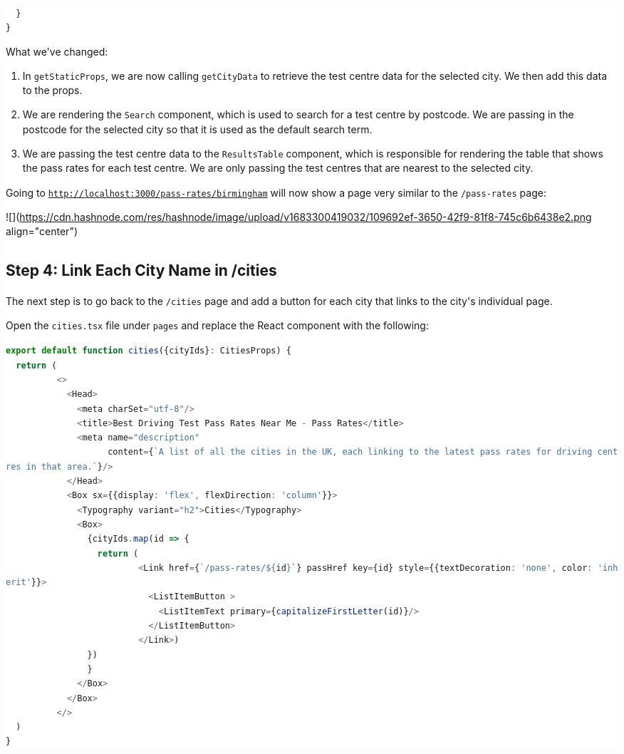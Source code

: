 ```typescript
  }
}
```

What we've changed:

1. In `getStaticProps`, we are now calling `getCityData` to retrieve the test centre data for the selected city. We then add this data to the props.
    
2. We are rendering the `Search` component, which is used to search for a test centre by postcode. We are passing in the postcode for the selected city so that it is used as the default search term.
    
3. We are passing the test centre data to the `ResultsTable` component, which is responsible for rendering the table that shows the pass rates for each test centre. We are only passing the test centres that are nearest to the selected city.
    

Going to [`http://localhost:3000/pass-rates/birmingham`](http://localhost:3000/pass-rates/birmingham) will now show a page very similar to the `/pass-rates` page:

![](https://cdn.hashnode.com/res/hashnode/image/upload/v1683300419032/109692ef-3650-42f9-81f8-745c6b6438e2.png align="center")

## Step 4: Link Each City Name in /cities

The next step is to go back to the `/cities` page and add a button for each city that links to the city's individual page.

Open the `cities.tsx` file under `pages` and replace the React component with the following:

```typescript
export default function cities({cityIds}: CitiesProps) {
  return (
          <>
            <Head>
              <meta charSet="utf-8"/>
              <title>Best Driving Test Pass Rates Near Me - Pass Rates</title>
              <meta name="description"
                    content={`A list of all the cities in the UK, each linking to the latest pass rates for driving centres in that area.`}/>
            </Head>
            <Box sx={{display: 'flex', flexDirection: 'column'}}>
              <Typography variant="h2">Cities</Typography>
              <Box>
                {cityIds.map(id => {
                  return (
                          <Link href={`/pass-rates/${id}`} passHref key={id} style={{textDecoration: 'none', color: 'inherit'}}>
                            <ListItemButton >
                              <ListItemText primary={capitalizeFirstLetter(id)}/>
                            </ListItemButton>
                          </Link>)
                })
                }
              </Box>
            </Box>
          </>
  )
}
```
